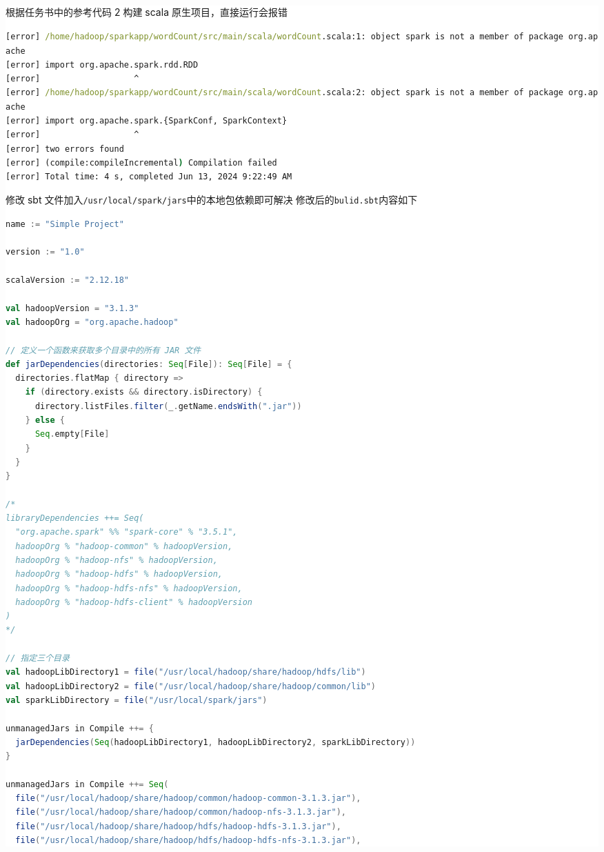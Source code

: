根据任务书中的参考代码 2 构建 scala 原生项目，直接运行会报错

```cmd
[error] /home/hadoop/sparkapp/wordCount/src/main/scala/wordCount.scala:1: object spark is not a member of package org.apache
[error] import org.apache.spark.rdd.RDD
[error]                   ^
[error] /home/hadoop/sparkapp/wordCount/src/main/scala/wordCount.scala:2: object spark is not a member of package org.apache
[error] import org.apache.spark.{SparkConf, SparkContext}
[error]                   ^
[error] two errors found
[error] (compile:compileIncremental) Compilation failed
[error] Total time: 4 s, completed Jun 13, 2024 9:22:49 AM
```

修改 sbt 文件加入`/usr/local/spark/jars`中的本地包依赖即可解决
修改后的`bulid.sbt`内容如下

```sbt
name := "Simple Project"

version := "1.0"

scalaVersion := "2.12.18"

val hadoopVersion = "3.1.3"
val hadoopOrg = "org.apache.hadoop"

// 定义一个函数来获取多个目录中的所有 JAR 文件
def jarDependencies(directories: Seq[File]): Seq[File] = {
  directories.flatMap { directory =>
    if (directory.exists && directory.isDirectory) {
      directory.listFiles.filter(_.getName.endsWith(".jar"))
    } else {
      Seq.empty[File]
    }
  }
}

/*
libraryDependencies ++= Seq(
  "org.apache.spark" %% "spark-core" % "3.5.1",
  hadoopOrg % "hadoop-common" % hadoopVersion,
  hadoopOrg % "hadoop-nfs" % hadoopVersion,
  hadoopOrg % "hadoop-hdfs" % hadoopVersion,
  hadoopOrg % "hadoop-hdfs-nfs" % hadoopVersion,
  hadoopOrg % "hadoop-hdfs-client" % hadoopVersion
)
*/

// 指定三个目录
val hadoopLibDirectory1 = file("/usr/local/hadoop/share/hadoop/hdfs/lib")
val hadoopLibDirectory2 = file("/usr/local/hadoop/share/hadoop/common/lib")
val sparkLibDirectory = file("/usr/local/spark/jars")

unmanagedJars in Compile ++= {
  jarDependencies(Seq(hadoopLibDirectory1, hadoopLibDirectory2, sparkLibDirectory))
}

unmanagedJars in Compile ++= Seq(
  file("/usr/local/hadoop/share/hadoop/common/hadoop-common-3.1.3.jar"),
  file("/usr/local/hadoop/share/hadoop/common/hadoop-nfs-3.1.3.jar"),
  file("/usr/local/hadoop/share/hadoop/hdfs/hadoop-hdfs-3.1.3.jar"),
  file("/usr/local/hadoop/share/hadoop/hdfs/hadoop-hdfs-nfs-3.1.3.jar"),
```